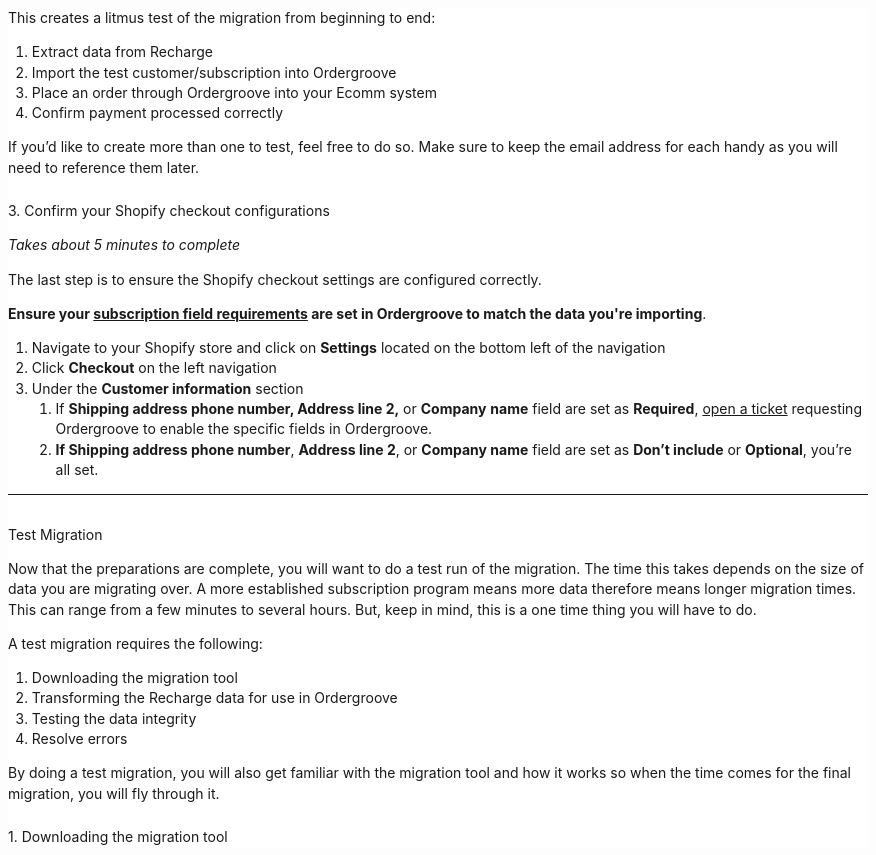 This creates a litmus test of the migration from beginning to end:

1.  Extract data from Recharge
2.  Import the test customer/subscription into Ordergroove
3.  Place an order through Ordergroove into your Ecomm system
4.  Confirm payment processed correctly

If you’d like to create more than one to test, feel free to do so. Make sure to keep the email address for each handy as you will need to reference them later.

### 

3\. Confirm your Shopify checkout configurations

[](#3-confirm-your-shopify-checkout-configurations)

_Takes about 5 minutes to complete_

The last step is to ensure the Shopify checkout settings are configured correctly.

**Ensure your [subscription field requirements](https://rc3.ordergroove.com/settings/subscription_validation) are set in Ordergroove to match the data you're importing**.

1.  Navigate to your Shopify store and click on **Settings** located on the bottom left of the navigation
2.  Click **Checkout** on the left navigation
3.  Under the **Customer information** section
    1.  If **Shipping address phone number, Address line 2,** or **Company** **name** field are set as **Required**, [open a ticket](https://help.ordergroove.com/hc/en-us/requests/new) requesting Ordergroove to enable the specific fields in Ordergroove.
    2.  **If Shipping address phone number**, **Address line 2**, or **Company name** field are set as **Don’t include** or **Optional**, you’re all set.

* * *

## 

Test Migration

[](#test-migration)

Now that the preparations are complete, you will want to do a test run of the migration. The time this takes depends on the size of data you are migrating over. A more established subscription program means more data therefore means longer migration times. This can range from a few minutes to several hours. But, keep in mind, this is a one time thing you will have to do.

A test migration requires the following:

1.  Downloading the migration tool
2.  Transforming the Recharge data for use in Ordergroove
3.  Testing the data integrity
4.  Resolve errors

By doing a test migration, you will also get familiar with the migration tool and how it works so when the time comes for the final migration, you will fly through it.

### 

1\. Downloading the migration tool
